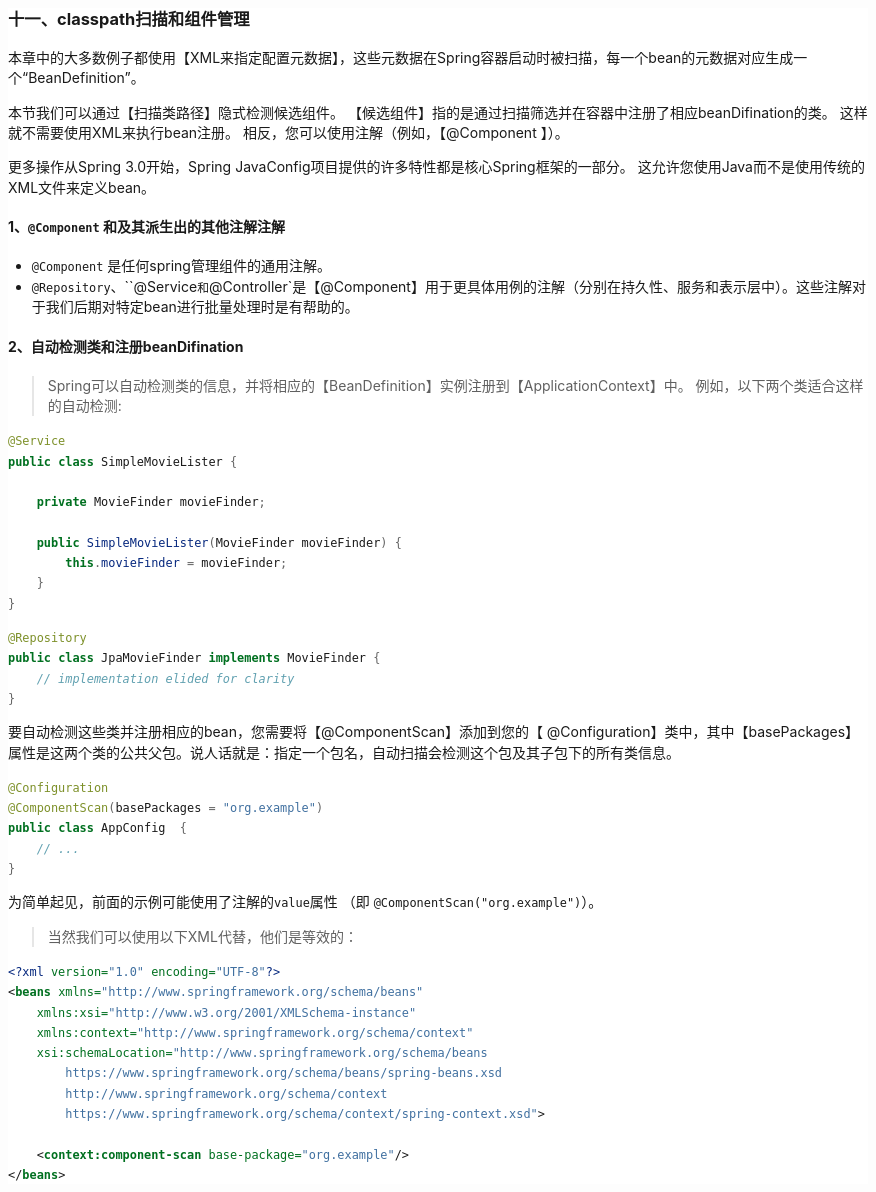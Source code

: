 ### 十一、classpath扫描和组件管理

 本章中的大多数例子都使用【XML来指定配置元数据】，这些元数据在Spring容器启动时被扫描，每一个bean的元数据对应生成一个“BeanDefinition”。

 本节我们可以通过【扫描类路径】隐式检测候选组件。 【候选组件】指的是通过扫描筛选并在容器中注册了相应beanDifination的类。 这样就不需要使用XML来执行bean注册。 相反，您可以使用注解（例如，【@Component 】）。

 更多操作从Spring 3.0开始，Spring JavaConfig项目提供的许多特性都是核心Spring框架的一部分。 这允许您使用Java而不是使用传统的XML文件来定义bean。

#### 1、`@Component` 和及其派生出的其他注解注解

- `@Component` 是任何spring管理组件的通用注解。
- `@Repository`、``@Service`和`@Controller`是【@Component】用于更具体用例的注解（分别在持久性、服务和表示层中）。这些注解对于我们后期对特定bean进行批量处理时是有帮助的。

#### 2、自动检测类和注册beanDifination

> Spring可以自动检测类的信息，并将相应的【BeanDefinition】实例注册到【ApplicationContext】中。 例如，以下两个类适合这样的自动检测:

```java
@Service
public class SimpleMovieLister {

    private MovieFinder movieFinder;

    public SimpleMovieLister(MovieFinder movieFinder) {
        this.movieFinder = movieFinder;
    }
}
```

```java
@Repository
public class JpaMovieFinder implements MovieFinder {
    // implementation elided for clarity
}
```

 要自动检测这些类并注册相应的bean，您需要将【@ComponentScan】添加到您的【 @Configuration】类中，其中【basePackages】属性是这两个类的公共父包。说人话就是：指定一个包名，自动扫描会检测这个包及其子包下的所有类信息。

```java
@Configuration
@ComponentScan(basePackages = "org.example")
public class AppConfig  {
    // ...
}
```

为简单起见，前面的示例可能使用了注解的`value`属性 （即 `@ComponentScan("org.example")`）。

> 当然我们可以使用以下XML代替，他们是等效的：

```xml
<?xml version="1.0" encoding="UTF-8"?>
<beans xmlns="http://www.springframework.org/schema/beans"
    xmlns:xsi="http://www.w3.org/2001/XMLSchema-instance"
    xmlns:context="http://www.springframework.org/schema/context"
    xsi:schemaLocation="http://www.springframework.org/schema/beans
        https://www.springframework.org/schema/beans/spring-beans.xsd
        http://www.springframework.org/schema/context
        https://www.springframework.org/schema/context/spring-context.xsd">

    <context:component-scan base-package="org.example"/>
</beans>
```
